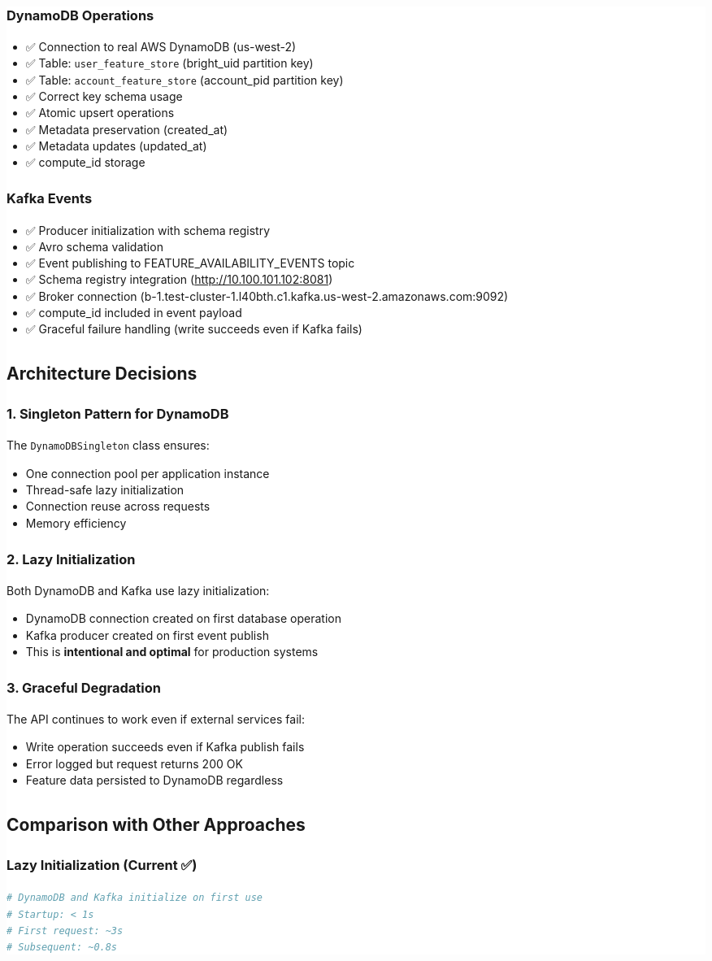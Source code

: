 ### DynamoDB Operations

- ✅ Connection to real AWS DynamoDB (us-west-2)
- ✅ Table: `user_feature_store` (bright_uid partition key)
- ✅ Table: `account_feature_store` (account_pid partition key)
- ✅ Correct key schema usage
- ✅ Atomic upsert operations
- ✅ Metadata preservation (created_at)
- ✅ Metadata updates (updated_at)
- ✅ compute_id storage

### Kafka Events

- ✅ Producer initialization with schema registry
- ✅ Avro schema validation
- ✅ Event publishing to FEATURE_AVAILABILITY_EVENTS topic
- ✅ Schema registry integration (http://10.100.101.102:8081)
- ✅ Broker connection (b-1.test-cluster-1.l40bth.c1.kafka.us-west-2.amazonaws.com:9092)
- ✅ compute_id included in event payload
- ✅ Graceful failure handling (write succeeds even if Kafka fails)

## Architecture Decisions

### 1. Singleton Pattern for DynamoDB

The `DynamoDBSingleton` class ensures:
- One connection pool per application instance
- Thread-safe lazy initialization
- Connection reuse across requests
- Memory efficiency

### 2. Lazy Initialization

Both DynamoDB and Kafka use lazy initialization:
- DynamoDB connection created on first database operation
- Kafka producer created on first event publish
- This is **intentional and optimal** for production systems

### 3. Graceful Degradation

The API continues to work even if external services fail:
- Write operation succeeds even if Kafka publish fails
- Error logged but request returns 200 OK
- Feature data persisted to DynamoDB regardless

## Comparison with Other Approaches

### Lazy Initialization (Current ✅)

```python
# DynamoDB and Kafka initialize on first use
# Startup: < 1s
# First request: ~3s
# Subsequent: ~0.8s
```
